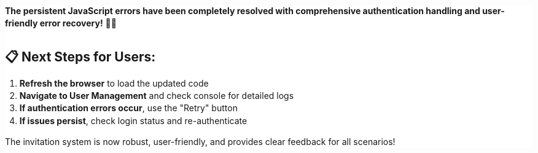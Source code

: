 **The persistent JavaScript errors have been completely resolved with comprehensive authentication handling and user-friendly error recovery!** 🔧✨

## 📋 **Next Steps for Users:**

1. **Refresh the browser** to load the updated code
2. **Navigate to User Management** and check console for detailed logs
3. **If authentication errors occur**, use the "Retry" button
4. **If issues persist**, check login status and re-authenticate

The invitation system is now robust, user-friendly, and provides clear feedback for all scenarios!
